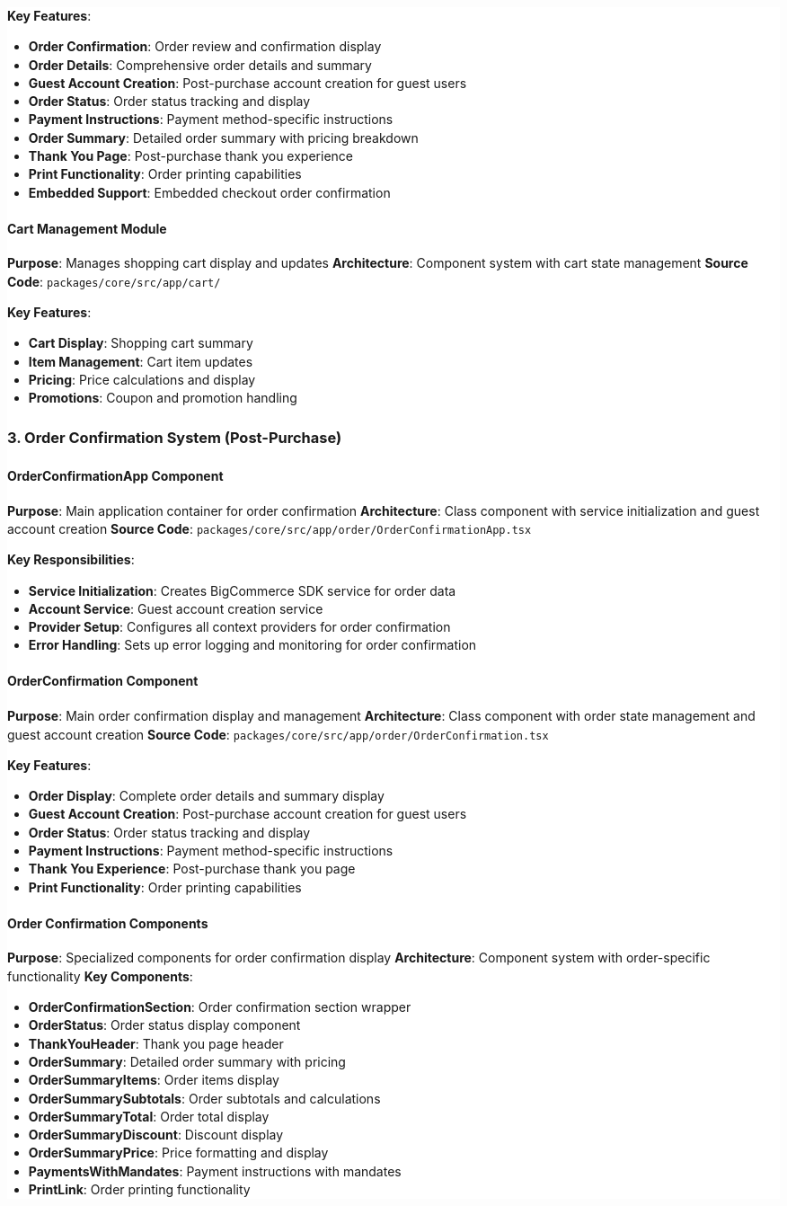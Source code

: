 **Key Features**:
- **Order Confirmation**: Order review and confirmation display
- **Order Details**: Comprehensive order details and summary
- **Guest Account Creation**: Post-purchase account creation for guest users
- **Order Status**: Order status tracking and display
- **Payment Instructions**: Payment method-specific instructions
- **Order Summary**: Detailed order summary with pricing breakdown
- **Thank You Page**: Post-purchase thank you experience
- **Print Functionality**: Order printing capabilities
- **Embedded Support**: Embedded checkout order confirmation

#### Cart Management Module
**Purpose**: Manages shopping cart display and updates
**Architecture**: Component system with cart state management
**Source Code**: `packages/core/src/app/cart/`

**Key Features**:
- **Cart Display**: Shopping cart summary
- **Item Management**: Cart item updates
- **Pricing**: Price calculations and display
- **Promotions**: Coupon and promotion handling

### 3. Order Confirmation System (Post-Purchase)

#### OrderConfirmationApp Component
**Purpose**: Main application container for order confirmation
**Architecture**: Class component with service initialization and guest account creation
**Source Code**: `packages/core/src/app/order/OrderConfirmationApp.tsx`

**Key Responsibilities**:
- **Service Initialization**: Creates BigCommerce SDK service for order data
- **Account Service**: Guest account creation service
- **Provider Setup**: Configures all context providers for order confirmation
- **Error Handling**: Sets up error logging and monitoring for order confirmation

#### OrderConfirmation Component
**Purpose**: Main order confirmation display and management
**Architecture**: Class component with order state management and guest account creation
**Source Code**: `packages/core/src/app/order/OrderConfirmation.tsx`

**Key Features**:
- **Order Display**: Complete order details and summary display
- **Guest Account Creation**: Post-purchase account creation for guest users
- **Order Status**: Order status tracking and display
- **Payment Instructions**: Payment method-specific instructions
- **Thank You Experience**: Post-purchase thank you page
- **Print Functionality**: Order printing capabilities

#### Order Confirmation Components
**Purpose**: Specialized components for order confirmation display
**Architecture**: Component system with order-specific functionality
**Key Components**:
- **OrderConfirmationSection**: Order confirmation section wrapper
- **OrderStatus**: Order status display component
- **ThankYouHeader**: Thank you page header
- **OrderSummary**: Detailed order summary with pricing
- **OrderSummaryItems**: Order items display
- **OrderSummarySubtotals**: Order subtotals and calculations
- **OrderSummaryTotal**: Order total display
- **OrderSummaryDiscount**: Discount display
- **OrderSummaryPrice**: Price formatting and display
- **PaymentsWithMandates**: Payment instructions with mandates
- **PrintLink**: Order printing functionality
